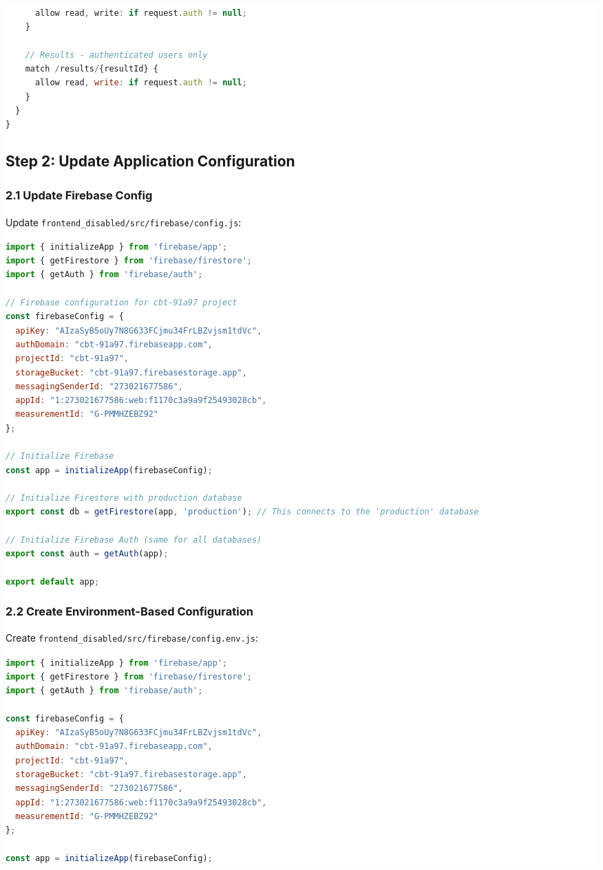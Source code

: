 ```javascript
      allow read, write: if request.auth != null;
    }
    
    // Results - authenticated users only
    match /results/{resultId} {
      allow read, write: if request.auth != null;
    }
  }
}
```

## Step 2: Update Application Configuration

### 2.1 Update Firebase Config
Update `frontend_disabled/src/firebase/config.js`:

```javascript
import { initializeApp } from 'firebase/app';
import { getFirestore } from 'firebase/firestore';
import { getAuth } from 'firebase/auth';

// Firebase configuration for cbt-91a97 project
const firebaseConfig = {
  apiKey: "AIzaSyB5oUy7N8G633FCjmu34FrLBZvjsm1tdVc",
  authDomain: "cbt-91a97.firebaseapp.com",
  projectId: "cbt-91a97",
  storageBucket: "cbt-91a97.firebasestorage.app",
  messagingSenderId: "273021677586",
  appId: "1:273021677586:web:f1170c3a9a9f25493028cb",
  measurementId: "G-PMMHZEBZ92"
};

// Initialize Firebase
const app = initializeApp(firebaseConfig);

// Initialize Firestore with production database
export const db = getFirestore(app, 'production'); // This connects to the 'production' database

// Initialize Firebase Auth (same for all databases)
export const auth = getAuth(app);

export default app;
```

### 2.2 Create Environment-Based Configuration
Create `frontend_disabled/src/firebase/config.env.js`:

```javascript
import { initializeApp } from 'firebase/app';
import { getFirestore } from 'firebase/firestore';
import { getAuth } from 'firebase/auth';

const firebaseConfig = {
  apiKey: "AIzaSyB5oUy7N8G633FCjmu34FrLBZvjsm1tdVc",
  authDomain: "cbt-91a97.firebaseapp.com",
  projectId: "cbt-91a97",
  storageBucket: "cbt-91a97.firebasestorage.app",
  messagingSenderId: "273021677586",
  appId: "1:273021677586:web:f1170c3a9a9f25493028cb",
  measurementId: "G-PMMHZEBZ92"
};

const app = initializeApp(firebaseConfig);
```